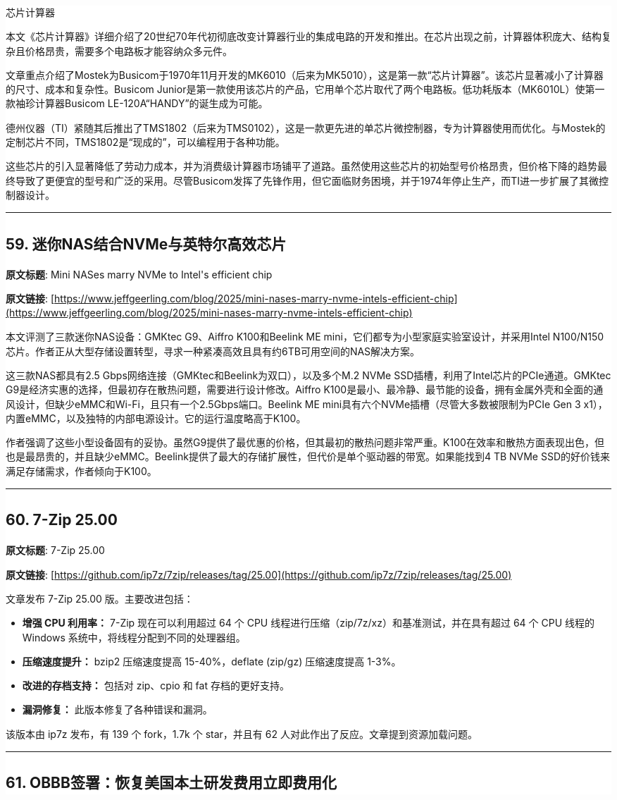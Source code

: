 芯片计算器
        
本文《芯片计算器》详细介绍了20世纪70年代初彻底改变计算器行业的集成电路的开发和推出。在芯片出现之前，计算器体积庞大、结构复杂且价格昂贵，需要多个电路板才能容纳众多元件。

文章重点介绍了Mostek为Busicom于1970年11月开发的MK6010（后来为MK5010），这是第一款“芯片计算器”。该芯片显著减小了计算器的尺寸、成本和复杂性。Busicom Junior是第一款使用该芯片的产品，它用单个芯片取代了两个电路板。低功耗版本（MK6010L）使第一款袖珍计算器Busicom LE-120A“HANDY”的诞生成为可能。

德州仪器（TI）紧随其后推出了TMS1802（后来为TMS0102），这是一款更先进的单芯片微控制器，专为计算器使用而优化。与Mostek的定制芯片不同，TMS1802是“现成的”，可以编程用于各种功能。

这些芯片的引入显著降低了劳动力成本，并为消费级计算器市场铺平了道路。虽然使用这些芯片的初始型号价格昂贵，但价格下降的趋势最终导致了更便宜的型号和广泛的采用。尽管Busicom发挥了先锋作用，但它面临财务困境，并于1974年停止生产，而TI进一步扩展了其微控制器设计。

---

## 59. 迷你NAS结合NVMe与英特尔高效芯片

**原文标题**: Mini NASes marry NVMe to Intel's efficient chip

**原文链接**: [https://www.jeffgeerling.com/blog/2025/mini-nases-marry-nvme-intels-efficient-chip](https://www.jeffgeerling.com/blog/2025/mini-nases-marry-nvme-intels-efficient-chip)

本文评测了三款迷你NAS设备：GMKtec G9、Aiffro K100和Beelink ME mini，它们都专为小型家庭实验室设计，并采用Intel N100/N150芯片。作者正从大型存储设置转型，寻求一种紧凑高效且具有约6TB可用空间的NAS解决方案。

这三款NAS都具有2.5 Gbps网络连接（GMKtec和Beelink为双口），以及多个M.2 NVMe SSD插槽，利用了Intel芯片的PCIe通道。GMKtec G9是经济实惠的选择，但最初存在散热问题，需要进行设计修改。Aiffro K100是最小、最冷静、最节能的设备，拥有金属外壳和全面的通风设计，但缺少eMMC和Wi-Fi，且只有一个2.5Gbps端口。Beelink ME mini具有六个NVMe插槽（尽管大多数被限制为PCIe Gen 3 x1），内置eMMC，以及独特的内部电源设计。它的运行温度略高于K100。

作者强调了这些小型设备固有的妥协。虽然G9提供了最优惠的价格，但其最初的散热问题非常严重。K100在效率和散热方面表现出色，但也是最昂贵的，并且缺少eMMC。Beelink提供了最大的存储扩展性，但代价是单个驱动器的带宽。如果能找到4 TB NVMe SSD的好价钱来满足存储需求，作者倾向于K100。

---

## 60. 7-Zip 25.00

**原文标题**: 7-Zip 25.00

**原文链接**: [https://github.com/ip7z/7zip/releases/tag/25.00](https://github.com/ip7z/7zip/releases/tag/25.00)

文章发布 7-Zip 25.00 版。主要改进包括：

*   **增强 CPU 利用率：** 7-Zip 现在可以利用超过 64 个 CPU 线程进行压缩（zip/7z/xz）和基准测试，并在具有超过 64 个 CPU 线程的 Windows 系统中，将线程分配到不同的处理器组。

*   **压缩速度提升：** bzip2 压缩速度提高 15-40%，deflate (zip/gz) 压缩速度提高 1-3%。

*   **改进的存档支持：** 包括对 zip、cpio 和 fat 存档的更好支持。

*   **漏洞修复：** 此版本修复了各种错误和漏洞。

该版本由 ip7z 发布，有 139 个 fork，1.7k 个 star，并且有 62 人对此作出了反应。文章提到资源加载问题。

---

## 61. OBBB签署：恢复美国本土研发费用立即费用化
